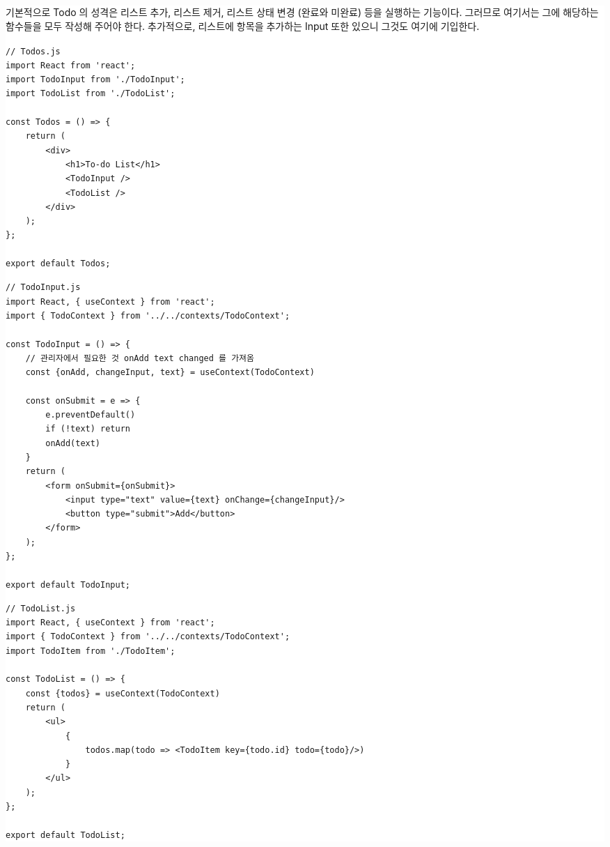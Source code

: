 기본적으로 Todo 의 성격은 리스트 추가, 리스트 제거, 리스트 상태 변경 (완료와 미완료) 등을 실행하는 기능이다. 그러므로 여기서는 그에 해당하는 함수들을 모두 작성해 주어야 한다. 추가적으로, 리스트에 항목을 추가하는 Input 또한 있으니 그것도 여기에 기입한다.

```react
// Todos.js
import React from 'react';
import TodoInput from './TodoInput';
import TodoList from './TodoList';

const Todos = () => {
    return (
        <div>
            <h1>To-do List</h1>
            <TodoInput />
            <TodoList />
        </div>
    );
};

export default Todos;
```

```react
// TodoInput.js
import React, { useContext } from 'react';
import { TodoContext } from '../../contexts/TodoContext';

const TodoInput = () => {
    // 관리자에서 필요한 것 onAdd text changed 를 가져옴
    const {onAdd, changeInput, text} = useContext(TodoContext)
    
    const onSubmit = e => {
        e.preventDefault()
        if (!text) return
        onAdd(text)
    }
    return (
        <form onSubmit={onSubmit}>
            <input type="text" value={text} onChange={changeInput}/>
            <button type="submit">Add</button>
        </form>
    );
};

export default TodoInput;
```

```react
// TodoList.js
import React, { useContext } from 'react';
import { TodoContext } from '../../contexts/TodoContext';
import TodoItem from './TodoItem';

const TodoList = () => {
    const {todos} = useContext(TodoContext)
    return (
        <ul>
            {
                todos.map(todo => <TodoItem key={todo.id} todo={todo}/>)
            }
        </ul>
    );
};

export default TodoList;
```
